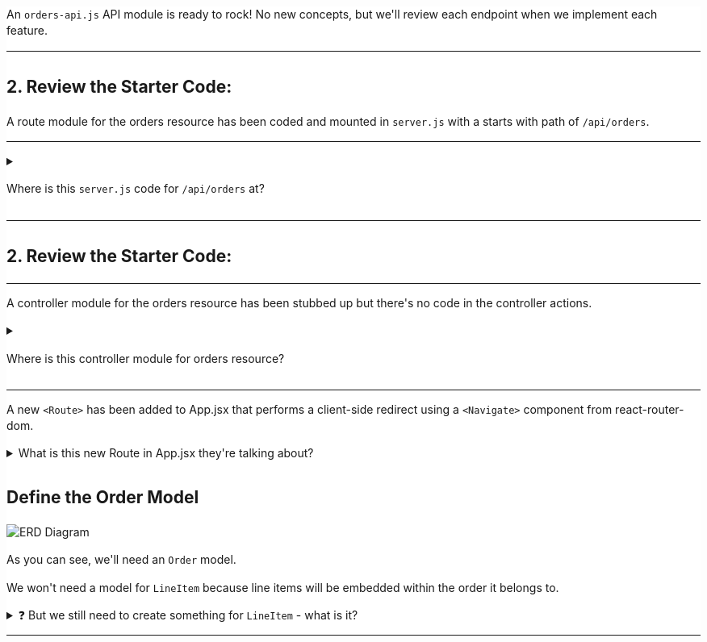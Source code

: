 An `orders-api.js` API module is ready to rock! No new concepts, but we'll review each endpoint when we implement each feature.

</summary></details>
<hr>

## 2. Review the Starter Code:

A route module for the orders resource has been coded and mounted in `server.js` with a starts with path of `/api/orders`.

<hr>
</details>

<details><summary>

Where is this `server.js` code for `/api/orders` at?
</summary></details>
<hr>

## 2. Review the Starter Code:

<hr>
</details>

A controller module for the orders resource has been stubbed up but there's no code in the controller actions.

<details><summary>

Where is this controller module for orders resource? 
</summary></details>

<hr>
</details>

A new `<Route>` has been added to App.jsx that performs a client-side redirect using a `<Navigate>` component from react-router-dom.

<details><summary>
What is this new Route in App.jsx they're talking about?
</summary></details>

## Define the **Order** Model

![ERD Diagram](https://i.imgur.com/weiVjYB.png)

As you can see, we'll need an `Order` model.

We won't need a model for `LineItem` because line items will be embedded within the order it belongs to.

<details><summary>❓ But we still need to create something for <code>LineItem</code> - what is it?</summary></details>

<hr>
